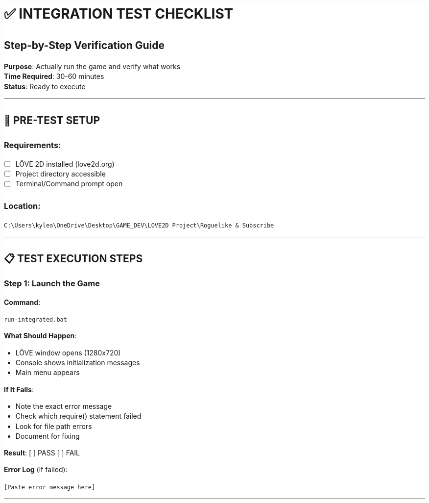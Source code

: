# ✅ INTEGRATION TEST CHECKLIST
## Step-by-Step Verification Guide

**Purpose**: Actually run the game and verify what works  
**Time Required**: 30-60 minutes  
**Status**: Ready to execute

---

## 🚀 PRE-TEST SETUP

### Requirements:
- [ ] LÖVE 2D installed (love2d.org)
- [ ] Project directory accessible
- [ ] Terminal/Command prompt open

### Location:
```
C:\Users\kylea\OneDrive\Desktop\GAME_DEV\LOVE2D Project\Roguelike & Subscribe
```

---

## 📋 TEST EXECUTION STEPS

### Step 1: Launch the Game

**Command**:
```batch
run-integrated.bat
```

**What Should Happen**:
- LÖVE window opens (1280x720)
- Console shows initialization messages
- Main menu appears

**If It Fails**:
- Note the exact error message
- Check which require() statement failed
- Look for file path errors
- Document for fixing

**Result**: [ ] PASS  [ ] FAIL

**Error Log** (if failed):
```
[Paste error message here]
```

---
